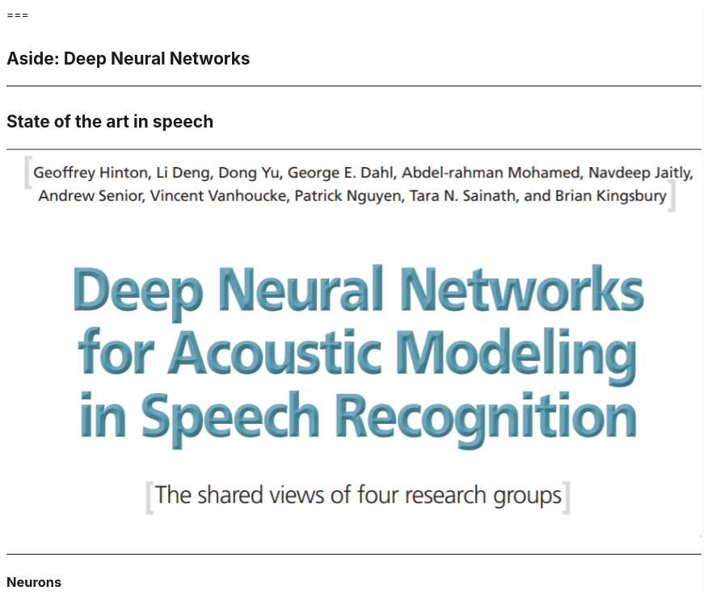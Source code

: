 ===

## Aside: Deep Neural Networks

---

## State of the art in speech

![](images/dnn-am-frontcover.png)


---

### Neurons
